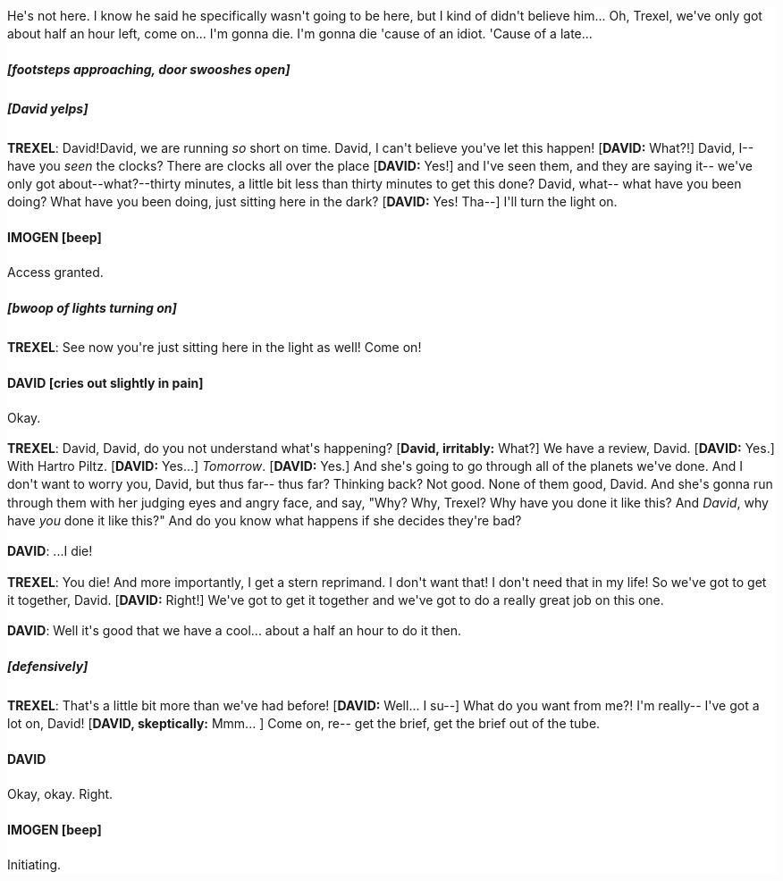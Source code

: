 He's not here. I know he said he specifically wasn't going to be here, but I kind of didn't believe him...  Oh, Trexel, we've only got about half an hour left, come on... I'm gonna die. I'm gonna die 'cause of an idiot. 'Cause of a late...

##### [footsteps approaching, door swooshes open]

##### [David yelps]

__TREXEL__: David!David, we are running *so* short on time. David, I can't believe you've let this happen! [__DAVID:__ What?!] David, I-- have you *seen* the clocks? There are clocks all over the place [__DAVID:__ Yes!] and I've seen them, and they are saying it-- we've only got about--what?--thirty minutes, a little bit less than thirty minutes to get this done? David, what-- what have you been doing? What have you been doing, just sitting here in the dark?  [__DAVID:__ Yes! Tha--] I'll turn the light on.

#### IMOGEN [beep]

Access granted.

##### [bwoop of lights turning on]

__TREXEL__: See now you're just sitting here in the light as well! Come on!

#### DAVID [cries out slightly in pain]

Okay.

__TREXEL__: David, David, do you not understand what's happening? [__David, irritably:__ What?] We have a review, David. [__DAVID:__ Yes.] With Hartro Piltz. [__DAVID:__ Yes...] *Tomorrow*. [__DAVID:__ Yes.] And she's going to go through all of the planets we've done. And I don't want to worry you, David, but thus far-- thus far? Thinking back? Not good. None of them good, David. And she's gonna run through them with her judging eyes and angry face, and say, "Why? Why, Trexel? Why have you done it like this? And *David*, why have *you* done it like this?" And do you know what happens if she decides they're bad?

__DAVID__: ...I die!

__TREXEL__: You die! And more importantly, I get a stern reprimand. I don't want that! I don't need that in my life! So we've got to get it together, David. [__DAVID:__ Right!] We've got to get it together and we've got to do a really great job on this one.

__DAVID__: Well it's good that we have a cool... about a half an hour to do it then.

##### [defensively]

__TREXEL__:  That's a little bit more than we've had before! [__DAVID:__ Well... I su--] What do you want from me?! I'm really-- I've got a lot on, David! [__DAVID, skeptically:__ Mmm... ] Come on, re-- get the brief, get the brief out of the tube.

#### DAVID

Okay, okay. Right.

#### IMOGEN [beep]

Initiating.
